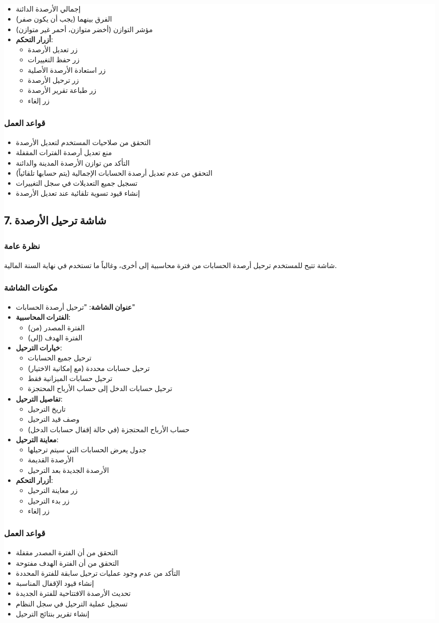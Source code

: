   - إجمالي الأرصدة الدائنة
  - الفرق بينهما (يجب أن يكون صفر)
  - مؤشر التوازن (أخضر متوازن، أحمر غير متوازن)
- **أزرار التحكم**:
  - زر تعديل الأرصدة
  - زر حفظ التغييرات
  - زر استعادة الأرصدة الأصلية
  - زر ترحيل الأرصدة
  - زر طباعة تقرير الأرصدة
  - زر إلغاء

### قواعد العمل
- التحقق من صلاحيات المستخدم لتعديل الأرصدة
- منع تعديل أرصدة الفترات المقفلة
- التأكد من توازن الأرصدة المدينة والدائنة
- التحقق من عدم تعديل أرصدة الحسابات الإجمالية (يتم حسابها تلقائياً)
- تسجيل جميع التعديلات في سجل التغييرات
- إنشاء قيود تسوية تلقائية عند تعديل الأرصدة

## 7. شاشة ترحيل الأرصدة

### نظرة عامة
شاشة تتيح للمستخدم ترحيل أرصدة الحسابات من فترة محاسبية إلى أخرى، وغالباً ما تستخدم في نهاية السنة المالية.

### مكونات الشاشة
- **عنوان الشاشة**: "ترحيل أرصدة الحسابات"
- **الفترات المحاسبية**:
  - الفترة المصدر (من)
  - الفترة الهدف (إلى)
- **خيارات الترحيل**:
  - ترحيل جميع الحسابات
  - ترحيل حسابات محددة (مع إمكانية الاختيار)
  - ترحيل حسابات الميزانية فقط
  - ترحيل حسابات الدخل إلى حساب الأرباح المحتجزة
- **تفاصيل الترحيل**:
  - تاريخ الترحيل
  - وصف قيد الترحيل
  - حساب الأرباح المحتجزة (في حالة إقفال حسابات الدخل)
- **معاينة الترحيل**:
  - جدول يعرض الحسابات التي سيتم ترحيلها
  - الأرصدة القديمة
  - الأرصدة الجديدة بعد الترحيل
- **أزرار التحكم**:
  - زر معاينة الترحيل
  - زر بدء الترحيل
  - زر إلغاء

### قواعد العمل
- التحقق من أن الفترة المصدر مقفلة
- التحقق من أن الفترة الهدف مفتوحة
- التأكد من عدم وجود عمليات ترحيل سابقة للفترة المحددة
- إنشاء قيود الإقفال المناسبة
- تحديث الأرصدة الافتتاحية للفترة الجديدة
- تسجيل عملية الترحيل في سجل النظام
- إنشاء تقرير بنتائج الترحيل
